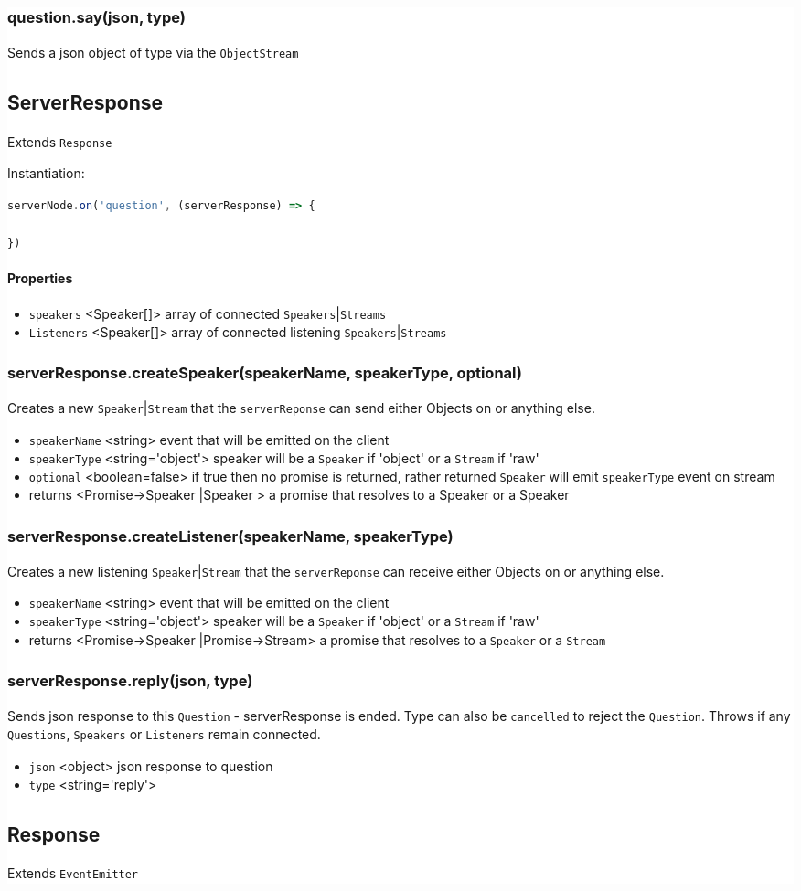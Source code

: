 ### question.say(json, type)

Sends a json object of type via the `ObjectStream`

## ServerResponse

Extends `Response`

Instantiation:

```javascript
serverNode.on('question', (serverResponse) => {
    
})
```

#### Properties

- `speakers` \<Speaker[]\> array of connected `Speakers`|`Streams`
- `Listeners` \<Speaker[]\>  array of connected listening `Speakers`|`Streams`

### serverResponse.createSpeaker(speakerName, speakerType, optional)

Creates a new `Speaker`|`Stream` that the `serverReponse` can send either Objects on or anything else.

- `speakerName` \<string\> event that will be emitted on the client
- `speakerType` \<string='object'\> speaker will be a `Speaker` if 'object' or a `Stream` if 'raw'
- `optional` \<boolean=false\> if true then no promise is returned, rather returned `Speaker` will emit `speakerType` event on stream
- returns \<Promise-\>Speaker |Speaker \> a promise that resolves to a Speaker or a Speaker

### serverResponse.createListener(speakerName, speakerType)

Creates a new listening `Speaker`|`Stream` that the `serverReponse` can receive either Objects on or anything else.

- `speakerName` \<string\> event that will be emitted on the client
- `speakerType` \<string='object'\> speaker will be a `Speaker` if 'object' or a `Stream` if 'raw'
- returns \<Promise->Speaker |Promise->Stream\> a promise that resolves to a `Speaker` or a `Stream`

### serverResponse.reply(json, type)

Sends json response to this `Question` - serverResponse is ended.  Type can also be `cancelled` to reject the `Question`.  Throws if any `Questions`, `Speakers` or `Listeners` remain connected.

- `json` \<object\> json response to question
- `type` \<string='reply'\>

## Response

Extends `EventEmitter`
